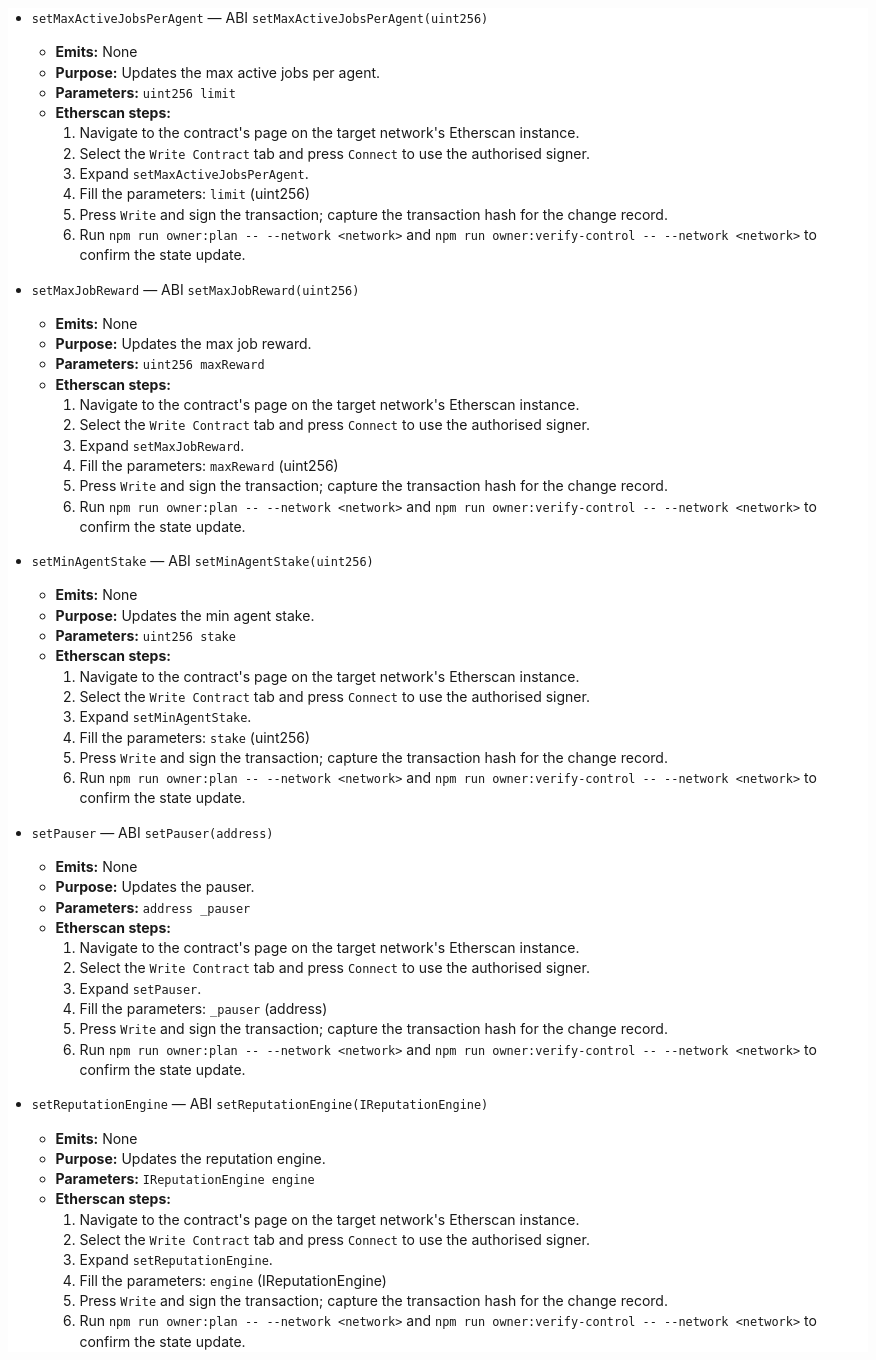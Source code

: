 * `setMaxActiveJobsPerAgent` — ABI `setMaxActiveJobsPerAgent(uint256)`
  - **Emits:** None
  - **Purpose:** Updates the max active jobs per agent.
  - **Parameters:** `uint256 limit`
  - **Etherscan steps:**
    1. Navigate to the contract's page on the target network's Etherscan instance.
    2. Select the `Write Contract` tab and press `Connect` to use the authorised signer.
    3. Expand `setMaxActiveJobsPerAgent`.
    4. Fill the parameters: `limit` (uint256)
    5. Press `Write` and sign the transaction; capture the transaction hash for the change record.
    6. Run `npm run owner:plan -- --network <network>` and `npm run owner:verify-control -- --network <network>` to confirm the state update.

* `setMaxJobReward` — ABI `setMaxJobReward(uint256)`
  - **Emits:** None
  - **Purpose:** Updates the max job reward.
  - **Parameters:** `uint256 maxReward`
  - **Etherscan steps:**
    1. Navigate to the contract's page on the target network's Etherscan instance.
    2. Select the `Write Contract` tab and press `Connect` to use the authorised signer.
    3. Expand `setMaxJobReward`.
    4. Fill the parameters: `maxReward` (uint256)
    5. Press `Write` and sign the transaction; capture the transaction hash for the change record.
    6. Run `npm run owner:plan -- --network <network>` and `npm run owner:verify-control -- --network <network>` to confirm the state update.

* `setMinAgentStake` — ABI `setMinAgentStake(uint256)`
  - **Emits:** None
  - **Purpose:** Updates the min agent stake.
  - **Parameters:** `uint256 stake`
  - **Etherscan steps:**
    1. Navigate to the contract's page on the target network's Etherscan instance.
    2. Select the `Write Contract` tab and press `Connect` to use the authorised signer.
    3. Expand `setMinAgentStake`.
    4. Fill the parameters: `stake` (uint256)
    5. Press `Write` and sign the transaction; capture the transaction hash for the change record.
    6. Run `npm run owner:plan -- --network <network>` and `npm run owner:verify-control -- --network <network>` to confirm the state update.

* `setPauser` — ABI `setPauser(address)`
  - **Emits:** None
  - **Purpose:** Updates the pauser.
  - **Parameters:** `address _pauser`
  - **Etherscan steps:**
    1. Navigate to the contract's page on the target network's Etherscan instance.
    2. Select the `Write Contract` tab and press `Connect` to use the authorised signer.
    3. Expand `setPauser`.
    4. Fill the parameters: `_pauser` (address)
    5. Press `Write` and sign the transaction; capture the transaction hash for the change record.
    6. Run `npm run owner:plan -- --network <network>` and `npm run owner:verify-control -- --network <network>` to confirm the state update.

* `setReputationEngine` — ABI `setReputationEngine(IReputationEngine)`
  - **Emits:** None
  - **Purpose:** Updates the reputation engine.
  - **Parameters:** `IReputationEngine engine`
  - **Etherscan steps:**
    1. Navigate to the contract's page on the target network's Etherscan instance.
    2. Select the `Write Contract` tab and press `Connect` to use the authorised signer.
    3. Expand `setReputationEngine`.
    4. Fill the parameters: `engine` (IReputationEngine)
    5. Press `Write` and sign the transaction; capture the transaction hash for the change record.
    6. Run `npm run owner:plan -- --network <network>` and `npm run owner:verify-control -- --network <network>` to confirm the state update.

